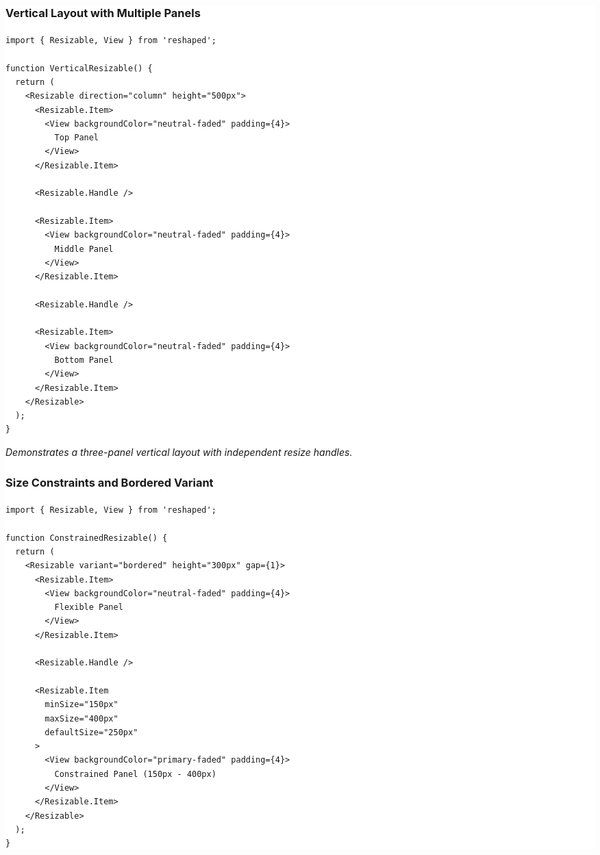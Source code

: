 ### Vertical Layout with Multiple Panels

```tsx
import { Resizable, View } from 'reshaped';

function VerticalResizable() {
  return (
    <Resizable direction="column" height="500px">
      <Resizable.Item>
        <View backgroundColor="neutral-faded" padding={4}>
          Top Panel
        </View>
      </Resizable.Item>
      
      <Resizable.Handle />
      
      <Resizable.Item>
        <View backgroundColor="neutral-faded" padding={4}>
          Middle Panel
        </View>
      </Resizable.Item>
      
      <Resizable.Handle />
      
      <Resizable.Item>
        <View backgroundColor="neutral-faded" padding={4}>
          Bottom Panel
        </View>
      </Resizable.Item>
    </Resizable>
  );
}
```
*Demonstrates a three-panel vertical layout with independent resize handles.*

### Size Constraints and Bordered Variant

```tsx
import { Resizable, View } from 'reshaped';

function ConstrainedResizable() {
  return (
    <Resizable variant="bordered" height="300px" gap={1}>
      <Resizable.Item>
        <View backgroundColor="neutral-faded" padding={4}>
          Flexible Panel
        </View>
      </Resizable.Item>
      
      <Resizable.Handle />
      
      <Resizable.Item 
        minSize="150px" 
        maxSize="400px" 
        defaultSize="250px"
      >
        <View backgroundColor="primary-faded" padding={4}>
          Constrained Panel (150px - 400px)
        </View>
      </Resizable.Item>
    </Resizable>
  );
}
```